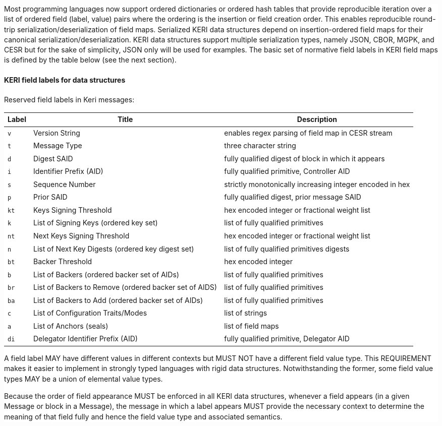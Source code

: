 Most programming languages now support ordered dictionaries or ordered hash tables that provide reproducible iteration over a list of ordered field (label, value) pairs where the ordering is the insertion or field creation order. This enables reproducible round-trip serialization/deserialization of field maps. Serialized KERI data structures depend on insertion-ordered field maps for their canonical serialization/deserialization. KERI data structures support multiple serialization types, namely JSON, CBOR, MGPK, and CESR but for the sake of simplicity, JSON only will be used for examples. The basic set of normative field labels in KERI field maps is defined by the table below (see the next section).

#### KERI field labels for data structures

Reserved field labels in Keri messages:

|Label|Title|Description|
|---|---|---|
|`v`| Version String | enables regex parsing of field map in CESR stream |
|`t`| Message Type | three character string|
|`d`| Digest SAID | fully qualified digest of block in which it appears|
|`i`| Identifier Prefix (AID) | fully qualified primitive, Controller AID|
|`s`| Sequence Number | strictly monotonically increasing integer encoded in hex |
|`p`| Prior SAID | fully qualified digest, prior message SAID |
|`kt`| Keys Signing Threshold | hex encoded integer or fractional weight list |
|`k`| List of Signing Keys (ordered key set) | list of fully qualified primitives|
|`nt`| Next Keys Signing Threshold | hex encoded integer or fractional weight list  |
|`n`| List of Next Key Digests (ordered key digest set) | list of fully qualified primitives digests |
|`bt`| Backer Threshold | hex encoded integer |
|`b`| List of Backers (ordered backer set of AIDs) | list of fully qualified primitives |
|`br`| List of Backers to Remove (ordered backer set of AIDS) | list of fully qualified primitives |
|`ba`| List of Backers to Add (ordered backer set of AIDs) | list of fully qualified primitives |
|`c`| List of Configuration Traits/Modes | list of strings |
|`a`| List of Anchors (seals) | list of field maps |
|`di`| Delegator Identifier Prefix (AID) | fully qualified primitive, Delegator AID|


A field label MAY have different values in different contexts but MUST NOT have a different field value type. This REQUIREMENT makes it easier to implement in strongly typed languages with rigid data structures. Notwithstanding the former, some field value types MAY be a union of elemental value types.

Because the order of field appearance MUST be enforced in all KERI data structures, whenever a field appears (in a given Message or block in a Message), the message in which a label appears MUST provide the necessary context to determine the meaning of that field fully and hence the field value type and associated semantics.
